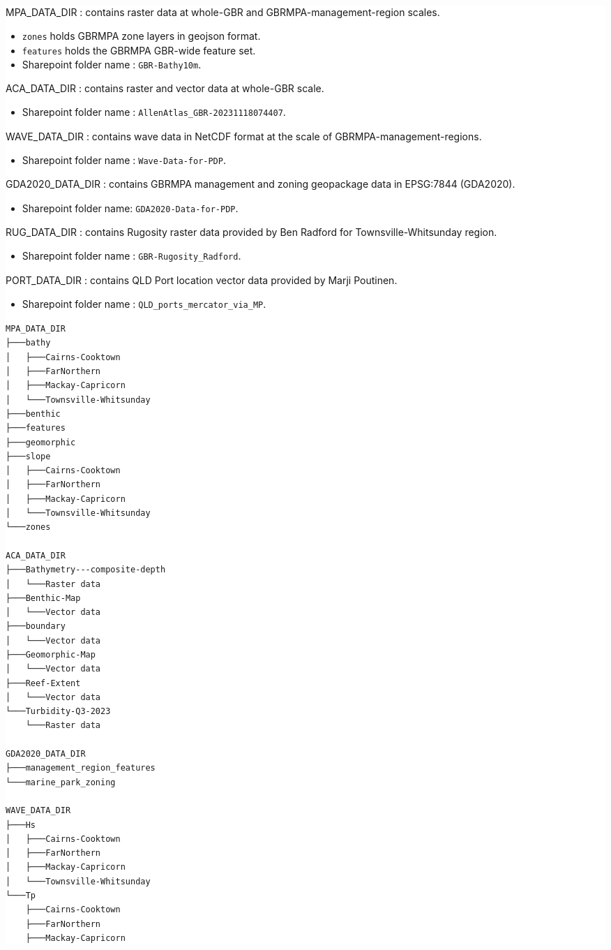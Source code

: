 MPA_DATA_DIR : contains raster data at whole-GBR and GBRMPA-management-region scales.
- `zones` holds GBRMPA zone layers in geojson format.
- `features` holds the GBRMPA GBR-wide feature set.
- Sharepoint folder name : `GBR-Bathy10m`.

ACA_DATA_DIR : contains raster and vector data at whole-GBR scale.
- Sharepoint folder name : `AllenAtlas_GBR-20231118074407`.

WAVE_DATA_DIR : contains wave data in NetCDF format at the scale of GBRMPA-management-regions.
- Sharepoint folder name : `Wave-Data-for-PDP`.

GDA2020_DATA_DIR : contains GBRMPA management and zoning geopackage data in EPSG:7844 (GDA2020).
- Sharepoint folder name: `GDA2020-Data-for-PDP`.

RUG_DATA_DIR : contains Rugosity raster data provided by Ben Radford for Townsville-Whitsunday region.
- Sharepoint folder name : `GBR-Rugosity_Radford`.

PORT_DATA_DIR : contains QLD Port location vector data provided by Marji Poutinen.
- Sharepoint folder name : `QLD_ports_mercator_via_MP`.

```bash
MPA_DATA_DIR
├───bathy
│   ├───Cairns-Cooktown
│   ├───FarNorthern
│   ├───Mackay-Capricorn
│   └───Townsville-Whitsunday
├───benthic
├───features
├───geomorphic
├───slope
│   ├───Cairns-Cooktown
│   ├───FarNorthern
│   ├───Mackay-Capricorn
│   └───Townsville-Whitsunday
└───zones

ACA_DATA_DIR
├───Bathymetry---composite-depth
│   └───Raster data
├───Benthic-Map
│   └───Vector data
├───boundary
│   └───Vector data
├───Geomorphic-Map
│   └───Vector data
├───Reef-Extent
│   └───Vector data
└───Turbidity-Q3-2023
    └───Raster data

GDA2020_DATA_DIR
├───management_region_features
└───marine_park_zoning

WAVE_DATA_DIR
├───Hs
│   ├───Cairns-Cooktown
│   ├───FarNorthern
│   ├───Mackay-Capricorn
│   └───Townsville-Whitsunday
└───Tp
    ├───Cairns-Cooktown
    ├───FarNorthern
    ├───Mackay-Capricorn
```